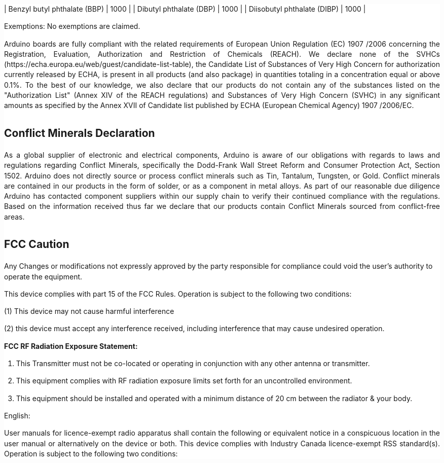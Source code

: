 | Benzyl butyl phthalate (BBP)           | 1000                    |
| Dibutyl phthalate (DBP)                | 1000                    |
| Diisobutyl phthalate (DIBP)            | 1000                    |

Exemptions: No exemptions are claimed.

<p style="text-align: justify;">Arduino boards are fully compliant with the related requirements of European Union Regulation (EC) 1907 /2006 concerning the Registration, Evaluation, Authorization and Restriction of Chemicals (REACH). We declare none of the SVHCs (https://echa.europa.eu/web/guest/candidate-list-table), the Candidate List of Substances of Very High Concern for authorization currently released by ECHA, is present in all products (and also package) in quantities totaling in a concentration equal or above 0.1%. To the best of our knowledge, we also declare that our products do not contain any of the substances listed on the "Authorization List" (Annex XIV of the REACH regulations) and Substances of Very High Concern (SVHC) in any significant amounts as specified by the Annex XVII of Candidate list published by ECHA (European Chemical Agency) 1907 /2006/EC.</p>

## Conflict Minerals Declaration

<p style="text-align: justify;">As a global supplier of electronic and electrical components, Arduino is aware of our obligations with regards to laws and regulations regarding Conflict Minerals, specifically the Dodd-Frank Wall Street Reform and Consumer Protection Act, Section 1502. Arduino does not directly source or process conflict minerals such as Tin, Tantalum, Tungsten, or Gold. Conflict minerals are contained in our products in the form of solder, or as a component in metal alloys. As part of our reasonable due diligence Arduino has contacted component suppliers within our supply chain to verify their continued compliance with the regulations. Based on the information received thus far we declare that our products contain Conflict Minerals sourced from conflict-free areas.</p>

## FCC Caution

Any Changes or modifications not expressly approved by the party responsible for compliance could void the user’s authority to operate the equipment.

This device complies with part 15 of the FCC Rules. Operation is subject to the following two conditions:

(1) This device may not cause harmful interference

(2) this device must accept any interference received, including interference that may cause undesired operation.

**FCC RF Radiation Exposure Statement:**

1. This Transmitter must not be co-located or operating in conjunction with any other antenna or transmitter.

2. This equipment complies with RF radiation exposure limits set forth for an uncontrolled environment.

3. This equipment should be installed and operated with a minimum distance of 20 cm between the radiator & your body.

English:
<p style="text-align: justify;">User manuals for licence-exempt radio apparatus shall contain the following or equivalent notice in a conspicuous location in the user manual or alternatively on the device or both. This device complies with Industry Canada licence-exempt RSS standard(s). Operation is subject to the following two conditions:</p>
